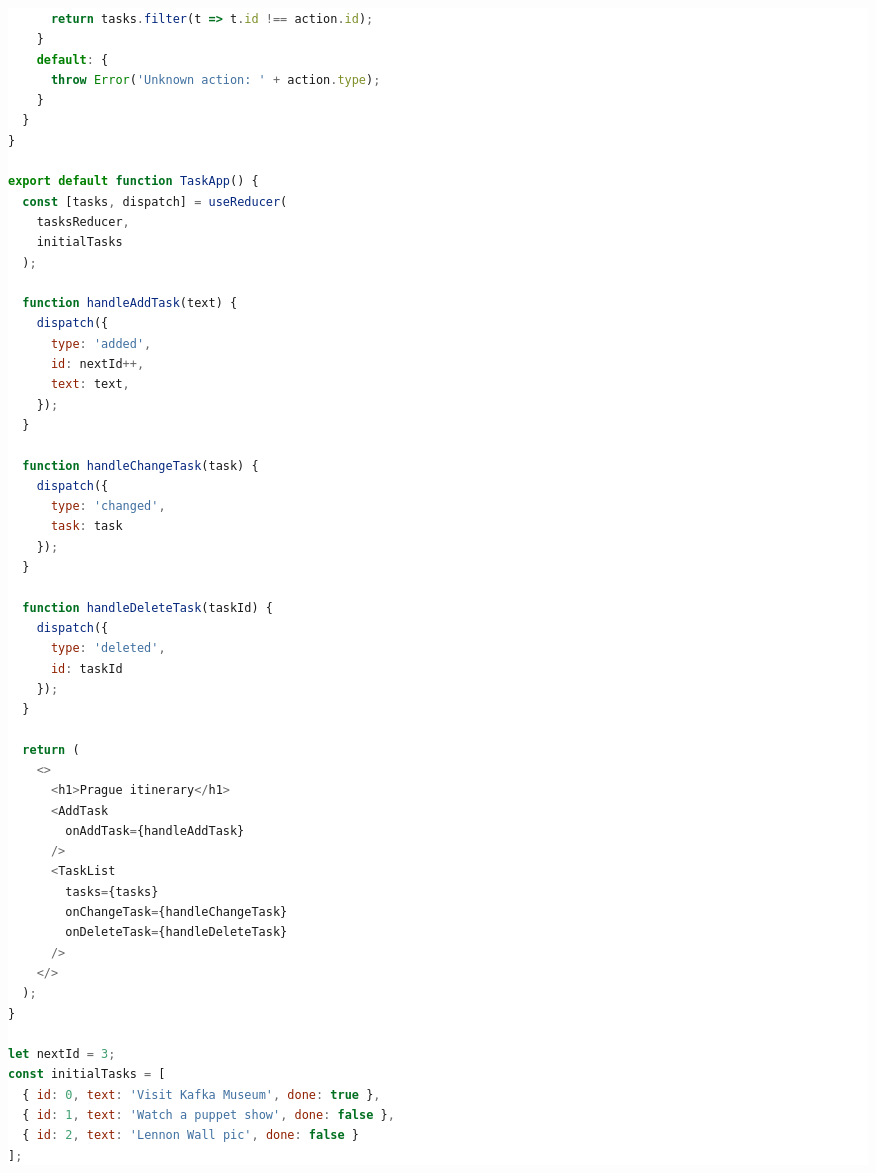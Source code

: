 ```js src/App.js
      return tasks.filter(t => t.id !== action.id);
    }
    default: {
      throw Error('Unknown action: ' + action.type);
    }
  }
}

export default function TaskApp() {
  const [tasks, dispatch] = useReducer(
    tasksReducer,
    initialTasks
  );

  function handleAddTask(text) {
    dispatch({
      type: 'added',
      id: nextId++,
      text: text,
    });
  }

  function handleChangeTask(task) {
    dispatch({
      type: 'changed',
      task: task
    });
  }

  function handleDeleteTask(taskId) {
    dispatch({
      type: 'deleted',
      id: taskId
    });
  }

  return (
    <>
      <h1>Prague itinerary</h1>
      <AddTask
        onAddTask={handleAddTask}
      />
      <TaskList
        tasks={tasks}
        onChangeTask={handleChangeTask}
        onDeleteTask={handleDeleteTask}
      />
    </>
  );
}

let nextId = 3;
const initialTasks = [
  { id: 0, text: 'Visit Kafka Museum', done: true },
  { id: 1, text: 'Watch a puppet show', done: false },
  { id: 2, text: 'Lennon Wall pic', done: false }
];
```
